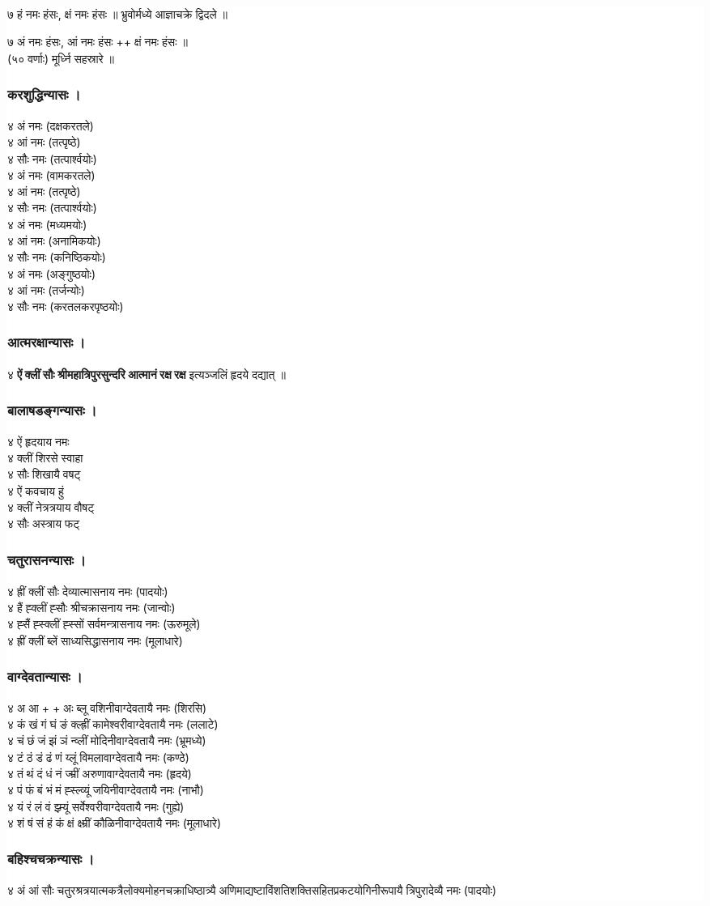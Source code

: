 ७ हं नमः हंसः, क्षं नमः हंसः ॥ भ्रुवोर्मध्ये आज्ञाचक्रे द्विदले ॥

७ अं नमः हंसः, आं नमः हंसः ++ क्षं नमः हंसः ॥  
(५० वर्णाः) मूर्ध्नि सहस्रारे ॥ 
### करशुद्धिन्यासः ।

४ अं नमः (दक्षकरतले)  
४ आं नमः (तत्पृष्ठे)  
४ सौः नमः (तत्पार्श्वयोः)  
४ अं नमः (वामकरतले)  
४ आं नमः (तत्पृष्ठे)  
४ सौः नमः (तत्पार्श्वयोः)  
४ अं नमः (मध्यमयोः)  
४ आं नमः (अनामिकयोः)  
४ सौः नमः (कनिष्ठिकयोः)  
४ अं नमः (अङ्गुष्ठयोः)  
४ आं नमः (तर्जन्योः)  
४ सौः नमः (करतलकरपृष्ठयोः)
### आत्मरक्षान्यासः । 
 
४ **ऐं क्लीं सौः श्रीमहात्रिपुरसुन्दरि आत्मानं रक्ष रक्ष** इत्यञ्जलिं हृदये दद्यात् ॥
### बालाषडङ्गन्यासः ।

४ ऐं हृदयाय नमः  
४ क्लीं शिरसे स्वाहा  
४ सौः शिखायै वषट्  
४ ऐं कवचाय हुं  
४ क्लीं नेत्रत्रयाय वौषट्  
४ सौः अस्त्राय फट्

### चतुरासनन्यासः । 

४ ह्रीं क्लीं सौः देव्यात्मासनाय नमः (पादयोः)  
४ हैं ह्क्लीं ह्सौः श्रीचक्रासनाय नमः (जान्वोः)  
४ ह्सैं ह्स्क्लीं ह्स्सों सर्वमन्त्रासनाय नमः (ऊरुमूले)  
४ ह्रीं क्लीं ब्लें साध्यसिद्धासनाय नमः (मूलाधारे)
### वाग्देवतान्यासः । 

४ अ आ + + अः ब्लू वशिनीवाग्देवतायै नमः (शिरसि)  
४ कं खं गं घं ङं क्ल्ह्रीं कामेश्वरीवाग्देवतायै नमः (ललाटे)  
४ चं छं जं झं ञं न्व्लीं मोदिनीवाग्देवतायै नमः (भ्रूमध्ये)  
४ टं ठं डं ढं णं य्लूं विमलावाग्देवतायै नमः (कण्ठे)  
४ तं थं दं धं नं ज्म्रीं अरुणावाग्देवतायै नमः (हृदये)  
४ पं फं बं भं मं ह्स्ल्व्यूं जयिनीवाग्देवतायै नमः (नाभौ)  
४ यं रं लं वं झ्म्र्यूं सर्वेश्वरीवाग्देवतायै नमः (गुह्ये)  
४ शं षं सं हं कं क्षं क्ष्म्रीं कौळिनीवाग्देवतायै नमः (मूलाधारे)
### बहिश्चचक्रन्यासः ।

४ अं आं सौः चतुरश्रत्रयात्मकत्रैलोक्यमोहनचक्राधिष्ठात्र्यै अणिमाद्यष्टाविंशतिशक्तिसहितप्रकटयोगिनीरूपायै त्रिपुरादेव्यै नमः (पादयोः)
